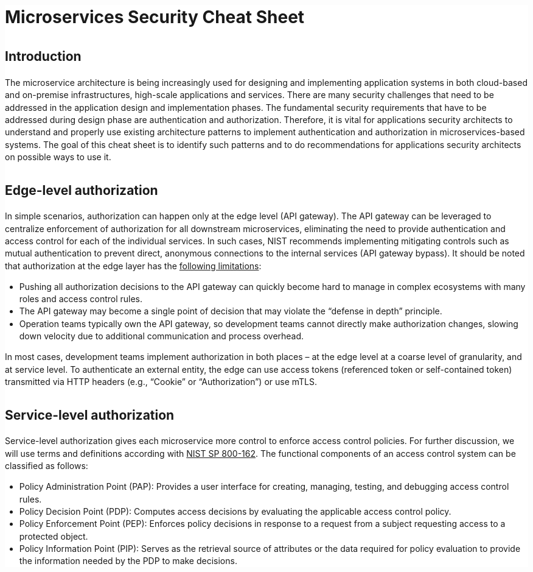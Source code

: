 # Microservices Security Cheat Sheet

## Introduction

The microservice architecture is being increasingly used for designing and implementing application systems in both cloud-based and on-premise infrastructures, high-scale applications and services. There are many security challenges that need to be addressed in the application design and implementation phases. The fundamental security requirements that have to be addressed during design phase are authentication and authorization. Therefore, it is vital for applications security architects to understand and properly use existing architecture patterns to implement authentication and authorization in microservices-based systems. The goal of this cheat sheet is to identify such patterns and to do recommendations for applications security architects on possible ways to use it.

## Edge-level authorization

In simple scenarios, authorization can happen only at the edge level (API gateway). The API gateway can be leveraged to centralize enforcement of authorization for all downstream microservices, eliminating the need to provide authentication and access control for each of the individual services. In such cases, NIST recommends implementing mitigating controls such as mutual authentication to prevent direct, anonymous connections to the internal services (API gateway bypass). It should be noted that authorization at the edge layer has the [following limitations](https://www.youtube.com/watch?v=UnXjwCWgBKU):

- Pushing all authorization decisions to the API gateway can quickly become hard to manage in complex ecosystems with many roles and access control rules.
- The API gateway may become a single point of decision that may violate the “defense in depth” principle.
- Operation teams typically own the API gateway, so development teams cannot directly make authorization changes, slowing down velocity due to additional communication and process overhead.
  
In most cases, development teams implement authorization in both places – at the edge level at a coarse level of granularity, and at service level. To authenticate an external entity, the edge can use access tokens (referenced token or self-contained token) transmitted via HTTP headers (e.g., “Cookie” or “Authorization”) or use mTLS.

## Service-level authorization

Service-level authorization gives each microservice more control to enforce access control policies.
For further discussion, we will use terms and definitions according with [NIST SP 800-162](https://nvlpubs.nist.gov/nistpubs/SpecialPublications/NIST.SP.800-162.pdf). The functional components of an access control system can be classified as follows:

- Policy Administration Point (PAP): Provides a user interface for creating, managing, testing, and debugging access control rules.
- Policy Decision Point (PDP): Computes access decisions by evaluating the applicable access control policy.
- Policy Enforcement Point (PEP): Enforces policy decisions in response to a request from a subject requesting access to a protected object.
- Policy Information Point (PIP): Serves as the retrieval source of attributes or the data required for policy evaluation to provide the information needed by the PDP to make decisions.

